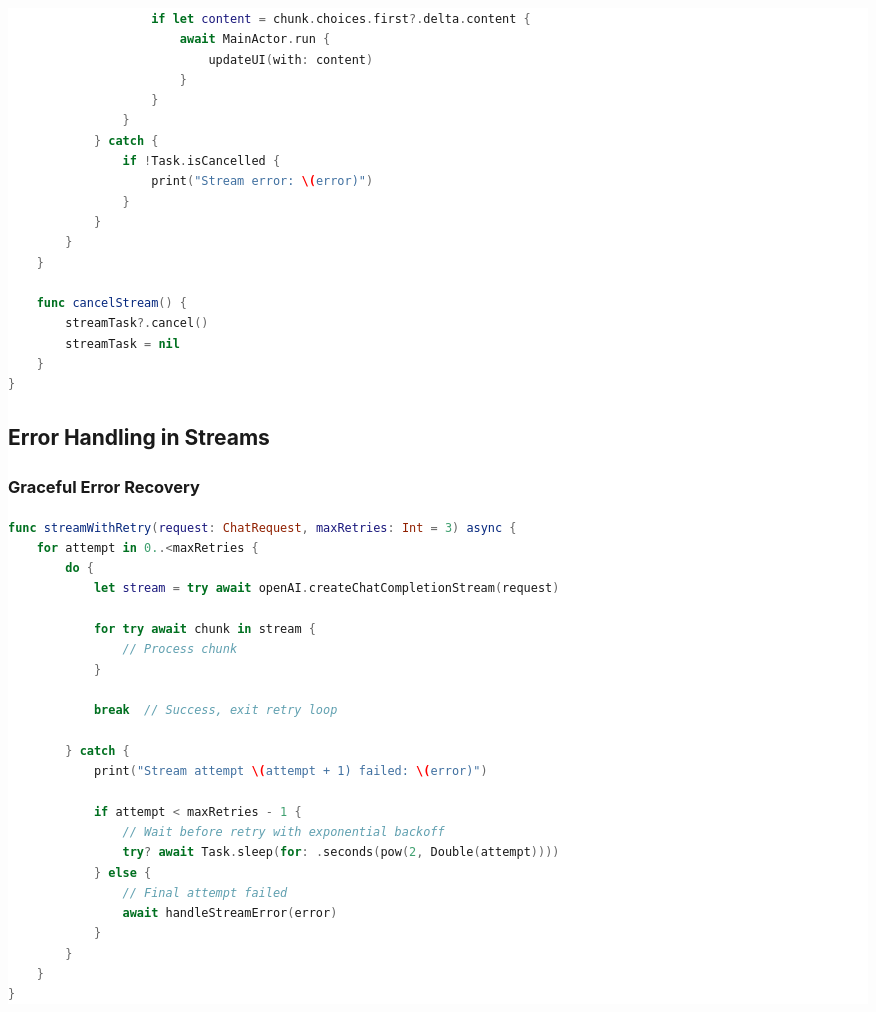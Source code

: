 ```swift
                    if let content = chunk.choices.first?.delta.content {
                        await MainActor.run {
                            updateUI(with: content)
                        }
                    }
                }
            } catch {
                if !Task.isCancelled {
                    print("Stream error: \(error)")
                }
            }
        }
    }
    
    func cancelStream() {
        streamTask?.cancel()
        streamTask = nil
    }
}
```

## Error Handling in Streams

### Graceful Error Recovery

```swift
func streamWithRetry(request: ChatRequest, maxRetries: Int = 3) async {
    for attempt in 0..<maxRetries {
        do {
            let stream = try await openAI.createChatCompletionStream(request)
            
            for try await chunk in stream {
                // Process chunk
            }
            
            break  // Success, exit retry loop
            
        } catch {
            print("Stream attempt \(attempt + 1) failed: \(error)")
            
            if attempt < maxRetries - 1 {
                // Wait before retry with exponential backoff
                try? await Task.sleep(for: .seconds(pow(2, Double(attempt))))
            } else {
                // Final attempt failed
                await handleStreamError(error)
            }
        }
    }
}
```
